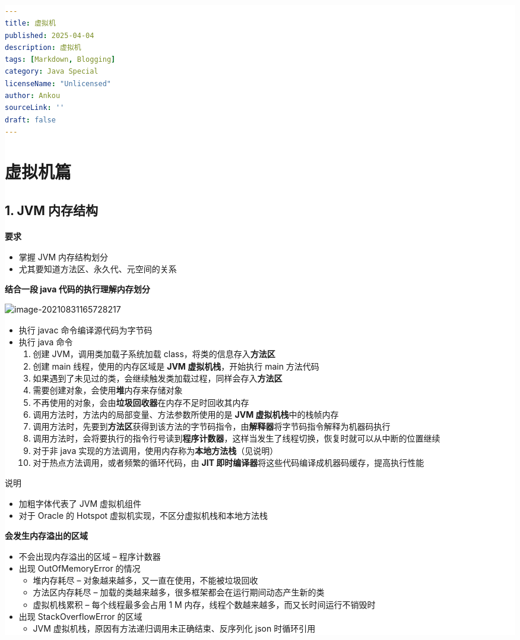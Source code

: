 ```yaml
---
title: 虚拟机
published: 2025-04-04
description: 虚拟机
tags: [Markdown, Blogging]
category: Java Special
licenseName: "Unlicensed"
author: Ankou
sourceLink: ''
draft: false
---
```

# 虚拟机篇

## 1. JVM 内存结构

**要求**

* 掌握 JVM 内存结构划分
* 尤其要知道方法区、永久代、元空间的关系

**结合一段 java 代码的执行理解内存划分**

![image-20210831165728217](/imgs/image-20210831165728217.png)

* 执行 javac 命令编译源代码为字节码
* 执行 java 命令
  1. 创建 JVM，调用类加载子系统加载 class，将类的信息存入**方法区**
  2. 创建 main 线程，使用的内存区域是 **JVM 虚拟机栈**，开始执行 main 方法代码
  3. 如果遇到了未见过的类，会继续触发类加载过程，同样会存入**方法区**
  4. 需要创建对象，会使用**堆**内存来存储对象
  5. 不再使用的对象，会由**垃圾回收器**在内存不足时回收其内存
  6. 调用方法时，方法内的局部变量、方法参数所使用的是  **JVM 虚拟机栈**中的栈帧内存
  7. 调用方法时，先要到**方法区**获得到该方法的字节码指令，由**解释器**将字节码指令解释为机器码执行
  8. 调用方法时，会将要执行的指令行号读到**程序计数器**，这样当发生了线程切换，恢复时就可以从中断的位置继续
  9. 对于非 java 实现的方法调用，使用内存称为**本地方法栈**（见说明）
  10. 对于热点方法调用，或者频繁的循环代码，由 **JIT 即时编译器**将这些代码编译成机器码缓存，提高执行性能

说明

* 加粗字体代表了 JVM 虚拟机组件
* 对于 Oracle 的 Hotspot 虚拟机实现，不区分虚拟机栈和本地方法栈

**会发生内存溢出的区域**

* 不会出现内存溢出的区域 – 程序计数器
* 出现 OutOfMemoryError 的情况
  * 堆内存耗尽 – 对象越来越多，又一直在使用，不能被垃圾回收
  * 方法区内存耗尽 – 加载的类越来越多，很多框架都会在运行期间动态产生新的类
  * 虚拟机栈累积 – 每个线程最多会占用 1 M 内存，线程个数越来越多，而又长时间运行不销毁时
* 出现 StackOverflowError 的区域
  * JVM 虚拟机栈，原因有方法递归调用未正确结束、反序列化 json 时循环引用
